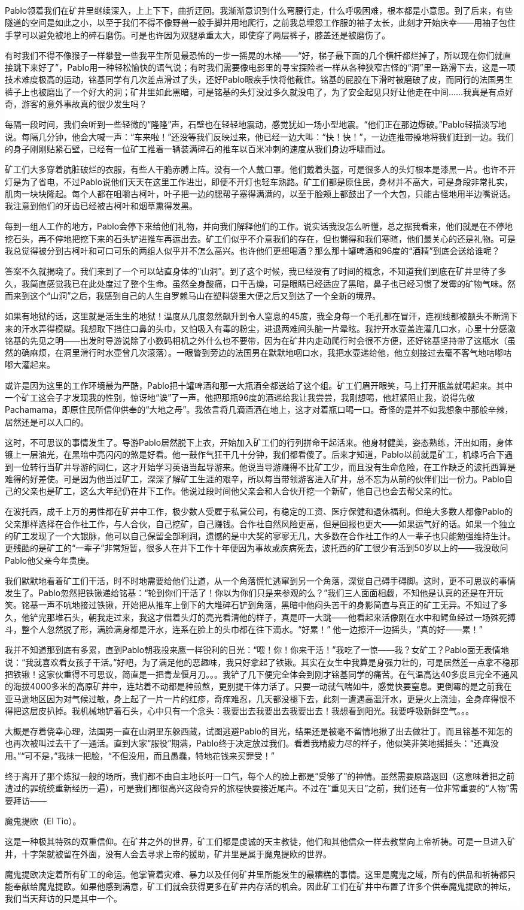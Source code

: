 Pablo领着我们在矿井里继续深入，上上下下，曲折迂回。我渐渐意识到什么弯腰行走，什么呼吸困难，根本都是小意思。到了后来，有些隧道的空间是如此之小，以至于我们不得不像野兽一般手脚并用地爬行，之前我总埋怨工作服的袖子太长，此刻才开始庆幸——用袖子包住手掌可以避免被地上的碎石磨伤。可是也许因为双腿承重太大，即使穿了两层裤子，膝盖还是被磨伤了。

有时我们不得不像猴子一样攀登一些我平生所见最恐怖的一步一摇晃的木梯——“好，梯子最下面的几个横杆都烂掉了，所以现在你们就直接跳下来好了”，Pablo用一种轻松愉快的语气说；有时我们需要像电影里的寻宝探险者一样从各种狭窄古怪的“洞”里一路滑下去，这是一项技术难度极高的运动，铭基同学有几次差点滑过了头，还好Pablo眼疾手快将他截住。铭基的屁股在下滑时被磨破了皮，而同行的法国男生裤子上也被磨出了一个好大的洞；矿井里如此黑暗，可是铭基的头灯没过多久就没电了，为了安全起见只好让他走在中间……我真是有点好奇，游客的意外事故真的很少发生吗？

每隔一段时间，我们会听到一些轻微的“隆隆”声，石壁也在轻轻地震动，感觉犹如一场小型地震。“他们正在那边爆破。”Pablo轻描淡写地说。每隔几分钟，他会大喊一声：“车来啦！”还没等我们反映过来，他已经一边大叫：“快！快！”，一边连推带搡地将我们赶到一边。我们的身子刚刚贴紧石壁，已经有一位矿工推着一辆装满碎石的推车以百米冲刺的速度从我们身边呼啸而过。

矿工们大多穿着肮脏破烂的衣服，有些人干脆赤膊上阵。没有一个人戴口罩。他们戴着头盔，可是很多人的头灯根本是漆黑一片。也许不开灯是为了省电，不过Pablo说他们天天在这里工作进出，即便不开灯也轻车熟路。矿工们都是原住民，身材并不高大，可是身段非常扎实，肌肉一块块隆起。每个人都在咀嚼古柯叶，叶子把一边的腮帮子塞得满满的，以至于脸颊上都鼓出了一个大包，只能古怪地用半边嘴说话。我注意到他们的牙齿已经被古柯叶和烟草熏得发黑。

每到一组人工作的地方，Pablo会停下来给他们礼物，并向我们解释他们的工作。说实话我没怎么听懂，总之据我看来，他们就是在不停地挖石头，再不停地把挖下来的石头铲进推车再运出去。矿工们似乎不介意我们的存在，但也懒得和我们寒暄，他们最关心的还是礼物。可是我总觉得被分到古柯叶和可口可乐的两组人似乎并不怎么高兴。也许他们更想喝酒？那么那十罐啤酒和96度的“酒精”到底会送给谁呢？

答案不久就揭晓了。我们来到了一个可以站直身体的“山洞”。到了这个时候，我已经没有了时间的概念，不知道我们到底在矿井里待了多久，我简直感觉我已在此处度过了整个生命。虽然全身酸痛，口干舌燥，可是眼睛已经适应了黑暗，鼻子也已经习惯了发霉的矿物气味。然而来到这个“山洞”之后，我感到自己的人生自罗赖马山在塑料袋里大便之后又到达了一个全新的境界。

如果有地狱的话，这里就是活生生的地狱！温度从几度忽然飙升到令人窒息的45度，我全身每一个毛孔都在冒汗，连视线都被额头不断滴下来的汗水弄得模糊。我想取下挡住口鼻的头巾，又怕吸入有毒的粉尘，进退两难间头脑一片晕眩。我拧开水壶盖连灌几口水，心里十分感激铭基的先见之明——出发时导游说除了小数码相机之外什么也不要带，因为在矿井内走动爬行时会很不方便，还好铭基坚持带了这瓶水（虽然的确麻烦，在洞里滑行时水壶曾几次滚落）。一眼瞥到旁边的法国男在默默地咽口水，我把水壶递给他，他立刻接过去毫不客气地咕嘟咕嘟大灌起来。

或许是因为这里的工作环境最为严酷，Pablo把十罐啤酒和那一大瓶酒全都送给了这个组。矿工们眉开眼笑，马上打开瓶盖就喝起来。其中一个矿工这会子才发现我的性别，惊讶地“诶”了一声。他把那瓶96度的酒递给我让我尝尝，我刚想喝，他赶紧阻止我，说得先敬Pachamama，即原住民所信仰供奉的“大地之母”。我依言将几滴酒洒在地上，这才对着瓶口喝一口。奇怪的是并不如我想象中那般辛辣，居然还是可以入口的。

这时，不可思议的事情发生了。导游Pablo居然脱下上衣，开始加入矿工们的行列拼命干起活来。他身材健美，姿态熟练，汗出如雨，身体镀上一层油光，在黑暗中亮闪闪的煞是好看。他一鼓作气狂干几十分钟，我们都看傻了。后来才知道，Pablo以前就是矿工，机缘巧合下遇到一位转行当矿井导游的同仁，这才开始学习英语当起导游来。他说当导游赚得不比矿工少，而且没有生命危险，在工作缺乏的波托西算是难得的好差使。可是因为他当过矿工，深深了解矿工生涯的艰辛，所以每当带领游客进入矿井，总不忘为从前的伙伴们出一份力。Pablo自己的父亲也是矿工，这么大年纪仍在井下工作。他说过段时间他父亲会和人合伙开挖一个新矿，他自己也会去帮父亲的忙。

在波托西，成千上万的男性都在矿井中工作，极少数人受雇于私营公司，有稳定的工资、医疗保健和退休福利。但绝大多数人都像Pablo的父亲那样选择在合作社工作，与人合伙，自己挖矿，自己赚钱。合作社自然风险更高，但是回报也更大——如果运气好的话。如果一个独立的矿工发现了一个大银脉，他可以自己保留全部利润，遗憾的是中大奖的寥寥无几，大多数在合作社工作的人一辈子也只能勉强维持生计。更残酷的是矿工的“一辈子”非常短暂，很多人在井下工作十年便因为事故或疾病死去，波托西的矿工很少有活到50岁以上的——我没敢问Pablo他父亲今年贵庚。

我们默默地看着矿工们干活，时不时地需要给他们让道，从一个角落慌忙逃窜到另一个角落，深觉自己碍手碍脚。这时，更不可思议的事情发生了。Pablo忽然把铁锹递给铭基：“轮到你们干活了！你以为你们只是来参观的么？”我们三人面面相觑，不知他是认真的还是在开玩笑。铭基一声不吭地接过铁锹，开始把从推车上倒下的大堆碎石铲到角落，黑暗中他闷头苦干的身影简直与真正的矿工无异。不知过了多久，他铲完那堆石头，朝我走过来，我这才借着头灯的亮光看清他的样子，真是吓一大跳——他看起来活像刚在水中和鳄鱼经过一场殊死搏斗，整个人忽然脱了形，满脸满身都是汗水，连系在脸上的头巾都在往下滴水。“好累！” 他一边擦汗一边摇头，“真的好——累！”

我并不知道那到底有多累，直到Pablo朝我投来鹰一样锐利的目光：“喂！你！你来干活！”我吃了一惊——我？女矿工？Pablo面无表情地说：“我就喜欢看女孩子干活。”好吧，为了满足他的恶趣味，我只好拿起了铁锹。其实在女生中我算是身强力壮的，可是居然差一点拿不稳那把铁锹！这家伙重得不可思议，简直是一把青龙偃月刀。。。我铲了几下便完全体会到刚才铭基同学的痛苦。在气温高达40多度且完全不通风的海拔4000多米的高原矿井中，连站着不动都是种煎熬，更别提干体力活了。只要一动就气喘如牛，感觉快要窒息。更倒霉的是之前我在亚马逊地区因为对气候过敏，身上起了一片一片的红疹，奇痒难忍，几天都没褪下去，此刻一遭遇高温汗水，更是火上浇油，全身痒得恨不得把这层皮扒掉。我机械地铲着石头，心中只有一个念头：我要出去我要出去我要出去！我想看到阳光。我要呼吸新鲜空气。。。

大概是存着侥幸心理，法国男一直在山洞里东躲西藏，试图逃避Pablo的目光，结果还是被毫不留情地揪了出去做壮丁。而且铭基不知怎的也再次被叫过去干了一通活。直到大家“服役”期满，Pablo终于决定放过我们。看着我精疲力尽的样子，他似笑非笑地摇摇头：“还真没用。”“可不是，”我抹一把脸，“不但没用，而且愚蠢，特地花钱来买罪受！”

终于离开了那个炼狱一般的场所，我们都不由自主地长吁一口气，每个人的脸上都是“受够了”的神情。虽然需要原路返回（这意味着把之前遭过的罪统统重新经历一遍），可是我们都很高兴这段奇异的旅程快要接近尾声。不过在“重见天日”之前，我们还有一位非常重要的“人物”需要拜访——

魔鬼提欧（El Tio）。

这是一种极其特殊的双重信仰。在矿井之外的世界，矿工们都是虔诚的天主教徒，他们和其他信众一样去教堂向上帝祈祷。可是一旦进入矿井，十字架就被留在外面，没有人会去寻求上帝的援助，矿井里是属于魔鬼提欧的世界。

魔鬼提欧决定着所有矿工的命运。他掌管着灾难、暴力以及任何矿井里所能发生的最糟糕的事情。这里是魔鬼之域，所有的供品和祈祷都只能奉献给魔鬼提欧。如果他感到满意，矿工们就会获得更多在矿井内存活的机会。因此矿工们在矿井中布置了许多个供奉魔鬼提欧的神坛，我们当天拜访的只是其中一个。
